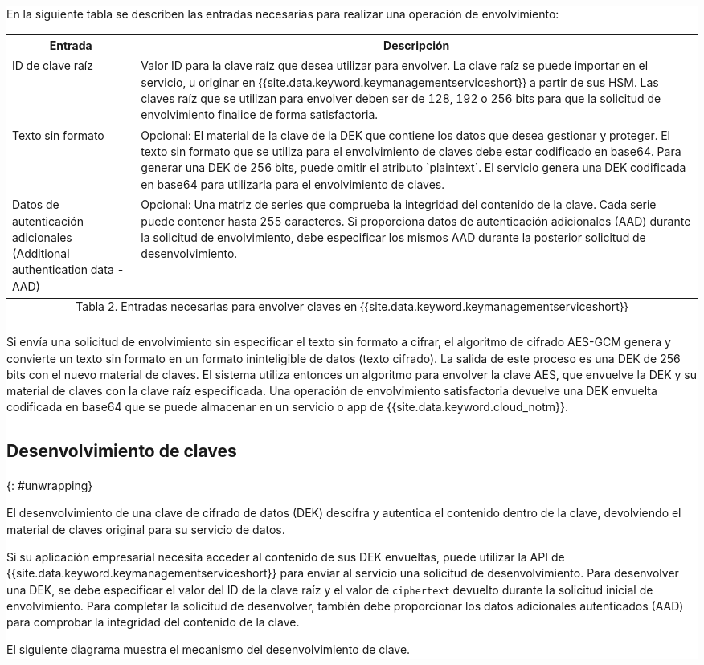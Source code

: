 En la siguiente tabla se describen las entradas necesarias para realizar una operación de envolvimiento:
<table>
  <th>Entrada</th>
  <th>Descripción</th>
  <tr>
    <td>ID de clave raíz</td>
    <td>Valor ID para la clave raíz que desea utilizar para envolver. La clave raíz se puede importar en el servicio, u originar en {{site.data.keyword.keymanagementserviceshort}} a partir de sus HSM. Las claves raíz que se utilizan para envolver deben ser de 128, 192 o 256 bits para que la solicitud de envolvimiento finalice de forma satisfactoria.</td>
  </tr>
  <tr>
    <td>Texto sin formato</td>
    <td>Opcional: El material de la clave de la DEK que contiene los datos que desea gestionar y proteger. El texto sin formato que se utiliza para el envolvimiento de claves debe estar codificado en base64. Para generar una DEK de 256 bits, puede omitir el atributo `plaintext`. El servicio genera una DEK codificada en base64 para utilizarla para el envolvimiento de claves.</td>
  </tr>
  <tr>
    <td>Datos de autenticación adicionales (Additional authentication data - AAD)</td>
    <td>Opcional: Una matriz de series que comprueba la integridad del contenido de la clave. Cada serie puede contener hasta 255 caracteres. Si proporciona datos de autenticación adicionales (AAD) durante la solicitud de envolvimiento, debe especificar los mismos AAD durante la posterior solicitud de desenvolvimiento.</td>
  </tr>
    <caption style="caption-side:bottom;">Tabla 2. Entradas necesarias para envolver claves en {{site.data.keyword.keymanagementserviceshort}}</caption>
</table>

Si envía una solicitud de envolvimiento sin especificar el texto sin formato a cifrar, el algoritmo de cifrado AES-GCM genera y convierte un texto sin formato en un formato ininteligible de datos (texto cifrado). La salida de este proceso es una DEK de 256 bits con el nuevo material de claves. El sistema utiliza entonces un algoritmo para envolver la clave AES, que envuelve la DEK y su material de claves con la clave raíz especificada. Una operación de envolvimiento satisfactoria devuelve una DEK envuelta codificada en base64 que se puede almacenar en un servicio o app de {{site.data.keyword.cloud_notm}}. 

## Desenvolvimiento de claves
{: #unwrapping}

El desenvolvimiento de una clave de cifrado de datos (DEK) descifra y autentica el contenido dentro de la clave, devolviendo el material de claves original para su servicio de datos. 

Si su aplicación empresarial necesita acceder al contenido de sus DEK envueltas, puede utilizar la API de {{site.data.keyword.keymanagementserviceshort}} para enviar al servicio una solicitud de desenvolvimiento. Para desenvolver una DEK, se debe especificar el valor del ID de la clave raíz y el valor de `ciphertext` devuelto durante la solicitud inicial de envolvimiento. Para completar la solicitud de desenvolver, también debe proporcionar los datos adicionales autenticados (AAD) para comprobar la integridad del contenido de la clave.

El siguiente diagrama muestra el mecanismo del desenvolvimiento de clave.